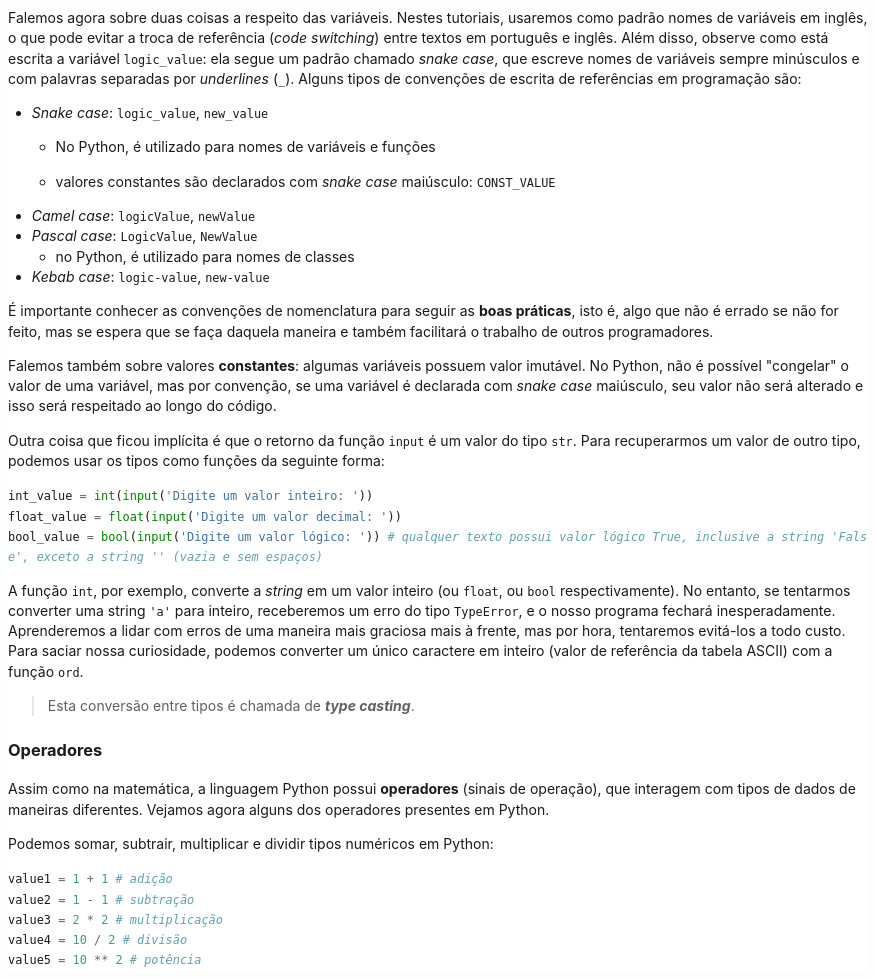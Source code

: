 Falemos agora sobre duas coisas a respeito das variáveis. Nestes tutoriais, usaremos como padrão nomes de variáveis em inglês, o que pode evitar a troca de referência (*code switching*) entre textos em português e inglês. Além disso, observe como está escrita a variável `logic_value`: ela segue um padrão chamado *snake case*, que escreve nomes de variáveis sempre minúsculos e com palavras separadas por *underlines* (`_`). Alguns tipos de convenções de escrita de referências em programação são:

- *Snake case*: `logic_value`, `new_value`
    + No Python, é utilizado para nomes de variáveis e funções

    + valores constantes são declarados com *snake case* maiúsculo: `CONST_VALUE`
- *Camel case*: `logicValue`, `newValue`
- *Pascal case*: `LogicValue`, `NewValue`
    + no Python, é utilizado para nomes de classes
- *Kebab case*: `logic-value`, `new-value`

É importante conhecer as convenções de nomenclatura para seguir as **boas práticas**, isto é, algo que não é errado se não for feito, mas se espera que se faça daquela maneira e também facilitará o trabalho de outros programadores.

Falemos também sobre valores **constantes**: algumas variáveis possuem valor imutável. No Python, não é possível "congelar" o valor de uma variável, mas por convenção, se uma variável é declarada com *snake case* maiúsculo, seu valor não será alterado e isso será respeitado ao longo do código.

Outra coisa que ficou implícita é que o retorno da função `input` é um valor do tipo `str`. Para recuperarmos um valor de outro tipo, podemos usar os tipos como funções da seguinte forma:

```python
int_value = int(input('Digite um valor inteiro: '))
float_value = float(input('Digite um valor decimal: '))
bool_value = bool(input('Digite um valor lógico: ')) # qualquer texto possui valor lógico True, inclusive a string 'False', exceto a string '' (vazia e sem espaços)
```

A função `int`, por exemplo, converte a *string* em um valor inteiro (ou `float`, ou `bool` respectivamente). No entanto, se tentarmos converter uma string `'a'` para inteiro, receberemos um erro do tipo `TypeError`, e o nosso programa fechará inesperadamente. Aprenderemos a lidar com erros de uma maneira mais graciosa mais à frente, mas por hora, tentaremos evitá-los a todo custo. Para saciar nossa curiosidade, podemos converter um único caractere em inteiro (valor de referência da tabela ASCII) com a função `ord`.

> Esta conversão entre tipos é chamada de ***type casting***.

### Operadores

Assim como na matemática, a linguagem Python possui **operadores** (sinais de operação), que interagem com tipos de dados de maneiras diferentes. Vejamos agora alguns dos operadores presentes em Python.

Podemos somar, subtrair, multiplicar e dividir tipos numéricos em Python:

```python
value1 = 1 + 1 # adição
value2 = 1 - 1 # subtração
value3 = 2 * 2 # multiplicação
value4 = 10 / 2 # divisão
value5 = 10 ** 2 # potência
```

